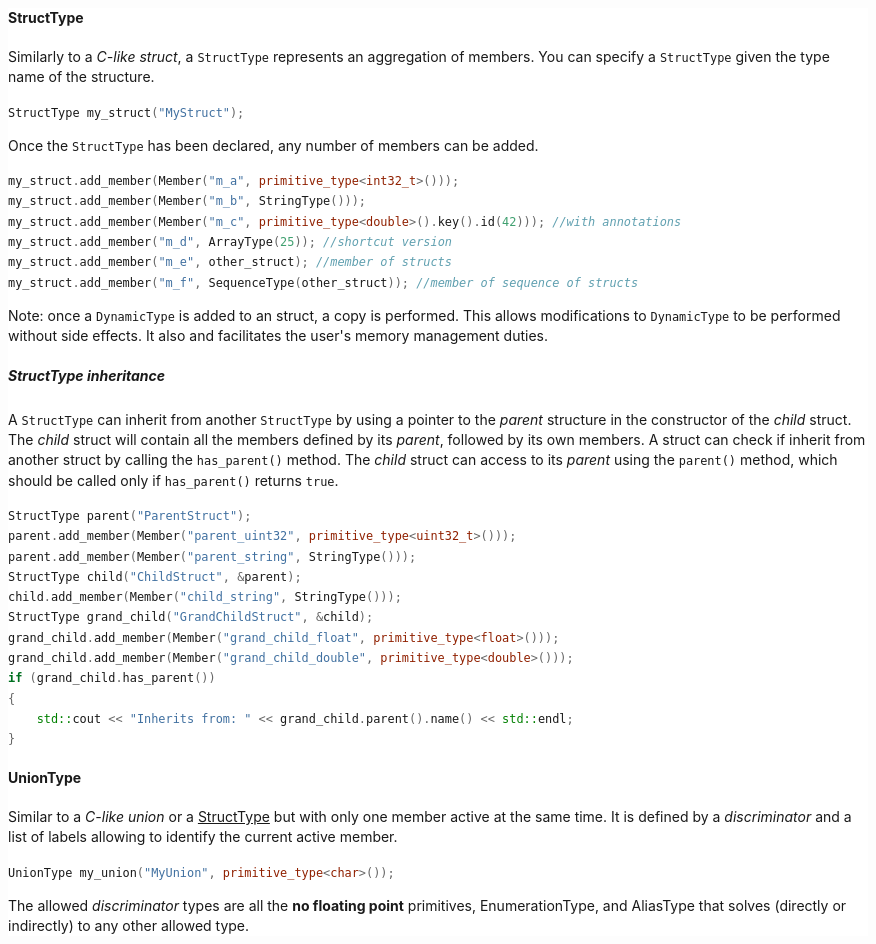 #### StructType
Similarly to a *C-like struct*, a `StructType` represents an aggregation of members.
You can specify a `StructType` given the type name of the structure.
```c++
StructType my_struct("MyStruct");
```
Once the `StructType` has been declared, any number of members can be added.
```c++
my_struct.add_member(Member("m_a", primitive_type<int32_t>()));
my_struct.add_member(Member("m_b", StringType()));
my_struct.add_member(Member("m_c", primitive_type<double>().key().id(42))); //with annotations
my_struct.add_member("m_d", ArrayType(25)); //shortcut version
my_struct.add_member("m_e", other_struct); //member of structs
my_struct.add_member("m_f", SequenceType(other_struct)); //member of sequence of structs
```
Note: once a `DynamicType` is added to an struct, a copy is performed.
This allows modifications to `DynamicType` to be performed without side effects.
It also and facilitates the user's memory management duties.

##### StructType inheritance
A `StructType` can inherit from another `StructType` by using a pointer to the *parent* structure in the
constructor of the *child* struct.
The *child* struct will contain all the members defined by its *parent*, followed by its own members.
A struct can check if inherit from another struct by calling the `has_parent()` method.
The *child* struct can access to its *parent* using the `parent()` method, which should be called only if
`has_parent()` returns `true`.
```c++
StructType parent("ParentStruct");
parent.add_member(Member("parent_uint32", primitive_type<uint32_t>()));
parent.add_member(Member("parent_string", StringType()));
StructType child("ChildStruct", &parent);
child.add_member(Member("child_string", StringType()));
StructType grand_child("GrandChildStruct", &child);
grand_child.add_member(Member("grand_child_float", primitive_type<float>()));
grand_child.add_member(Member("grand_child_double", primitive_type<double>()));
if (grand_child.has_parent())
{
    std::cout << "Inherits from: " << grand_child.parent().name() << std::endl;
}
```

#### UnionType
Similar to a *C-like union* or a [StructType](#structtype) but with only one member active at the same time.
It is defined by a *discriminator* and a list of labels allowing to identify the current active member.
```c++
UnionType my_union("MyUnion", primitive_type<char>());
```
The allowed *discriminator* types are all the **no floating point** primitives, EnumerationType, and AliasType that
solves (directly or indirectly) to any other allowed type.
